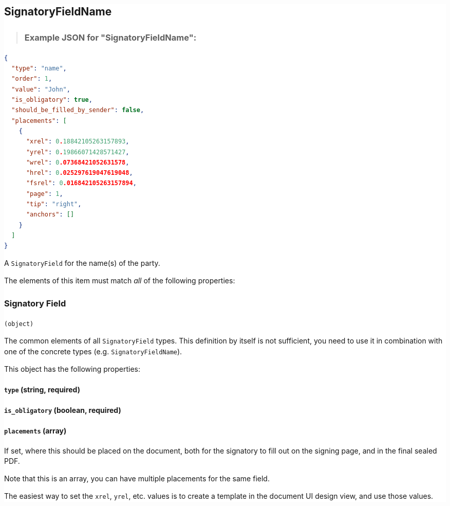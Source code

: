 ## SignatoryFieldName


> ### Example JSON for "SignatoryFieldName":

```json
{
  "type": "name",
  "order": 1,
  "value": "John",
  "is_obligatory": true,
  "should_be_filled_by_sender": false,
  "placements": [
    {
      "xrel": 0.18842105263157893,
      "yrel": 0.19866071428571427,
      "wrel": 0.07368421052631578,
      "hrel": 0.025297619047619048,
      "fsrel": 0.016842105263157894,
      "page": 1,
      "tip": "right",
      "anchors": []
    }
  ]
}
```


A `SignatoryField` for the name(s) of the party.


The elements of this item must match *all* of the following properties:

### Signatory Field
`(object)`

The common elements of all `SignatoryField` types.
This definition by itself is not sufficient, you need to use it in
combination with one of the concrete types (e.g. `SignatoryFieldName`).


This object has the following properties:

#### `type` (string, required)

#### `is_obligatory` (boolean, required)

#### `placements` (array)

If set, where this should be placed on the document, both for the
signatory to fill out on the signing page, and in the final sealed PDF.

Note that this is an array, you can have multiple placements for the same
field.

The easiest way to set the `xrel`, `yrel`, etc. values is to create a
template in the document UI design view, and use those values.
